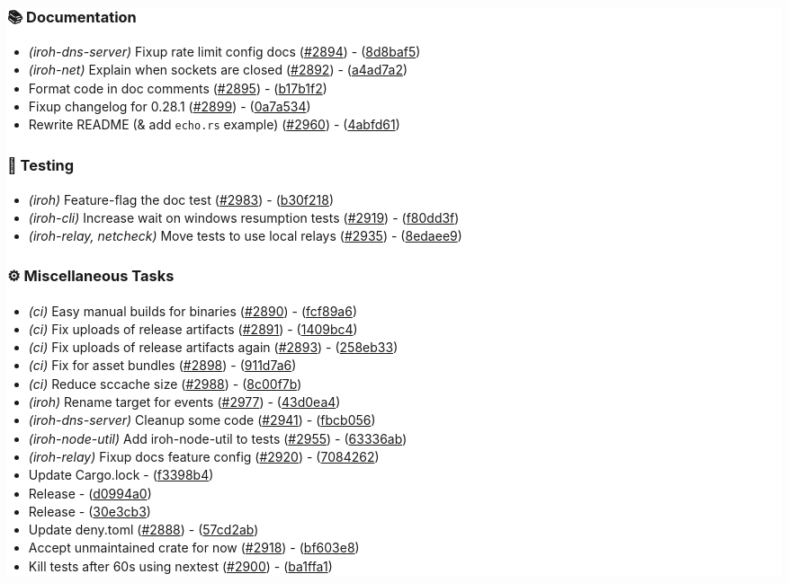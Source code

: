 ### 📚 Documentation

- *(iroh-dns-server)* Fixup rate limit config docs ([#2894](https://github.com/n0-computer/iroh/issues/2894)) - ([8d8baf5](https://github.com/n0-computer/iroh/commit/8d8baf56a2ab03fa8d6cce27ac733adb4bf8aa95))
- *(iroh-net)* Explain when sockets are closed ([#2892](https://github.com/n0-computer/iroh/issues/2892)) - ([a4ad7a2](https://github.com/n0-computer/iroh/commit/a4ad7a2b99e905d166a00faf05f063052da2147a))
- Format code in doc comments ([#2895](https://github.com/n0-computer/iroh/issues/2895)) - ([b17b1f2](https://github.com/n0-computer/iroh/commit/b17b1f20b4c5e584e1fa4219ce5e375b37e9dbf1))
- Fixup changelog for 0.28.1 ([#2899](https://github.com/n0-computer/iroh/issues/2899)) - ([0a7a534](https://github.com/n0-computer/iroh/commit/0a7a534128bf1234a326fcfba134d878e796c377))
- Rewrite README (& add `echo.rs` example) ([#2960](https://github.com/n0-computer/iroh/issues/2960)) - ([4abfd61](https://github.com/n0-computer/iroh/commit/4abfd61fb662ab5b3cfbc2eeea2a23e8ee3c79d7))

### 🧪 Testing

- *(iroh)* Feature-flag the doc test ([#2983](https://github.com/n0-computer/iroh/issues/2983)) - ([b30f218](https://github.com/n0-computer/iroh/commit/b30f2189cf9ca8583c0030b415104272a357aa23))
- *(iroh-cli)* Increase wait on windows resumption tests ([#2919](https://github.com/n0-computer/iroh/issues/2919)) - ([f80dd3f](https://github.com/n0-computer/iroh/commit/f80dd3fb467e0a275d0ee50cd642c283800085da))
- *(iroh-relay, netcheck)* Move tests to use local relays ([#2935](https://github.com/n0-computer/iroh/issues/2935)) - ([8edaee9](https://github.com/n0-computer/iroh/commit/8edaee9b5c618709e6d79ba924d11a3c1b814c88))

### ⚙️ Miscellaneous Tasks

- *(ci)* Easy manual builds for binaries ([#2890](https://github.com/n0-computer/iroh/issues/2890)) - ([fcf89a6](https://github.com/n0-computer/iroh/commit/fcf89a69071915f076ab3d07c02123083e0499a2))
- *(ci)* Fix uploads of release artifacts ([#2891](https://github.com/n0-computer/iroh/issues/2891)) - ([1409bc4](https://github.com/n0-computer/iroh/commit/1409bc4b5ddb29d9bec1184b9541d0f88db57015))
- *(ci)* Fix uploads of release artifacts again ([#2893](https://github.com/n0-computer/iroh/issues/2893)) - ([258eb33](https://github.com/n0-computer/iroh/commit/258eb33ed598c25be98986463fc1f798b374848a))
- *(ci)* Fix for asset bundles ([#2898](https://github.com/n0-computer/iroh/issues/2898)) - ([911d7a6](https://github.com/n0-computer/iroh/commit/911d7a6f942cd0970c64110ef76994d9216cc1d1))
- *(ci)* Reduce sccache size ([#2988](https://github.com/n0-computer/iroh/issues/2988)) - ([8c00f7b](https://github.com/n0-computer/iroh/commit/8c00f7b68ea3b6acaaf8958560ab04341aeaf411))
- *(iroh)* Rename target for events ([#2977](https://github.com/n0-computer/iroh/issues/2977)) - ([43d0ea4](https://github.com/n0-computer/iroh/commit/43d0ea45b950a69aa3a3340b60275f53aa18b254))
- *(iroh-dns-server)* Cleanup some code ([#2941](https://github.com/n0-computer/iroh/issues/2941)) - ([fbcb056](https://github.com/n0-computer/iroh/commit/fbcb0562081cdc1f4c6523b4994438228c1fa94c))
- *(iroh-node-util)* Add iroh-node-util to tests ([#2955](https://github.com/n0-computer/iroh/issues/2955)) - ([63336ab](https://github.com/n0-computer/iroh/commit/63336abca7d91e8502bb2632e3f90991550659b7))
- *(iroh-relay)* Fixup docs feature config ([#2920](https://github.com/n0-computer/iroh/issues/2920)) - ([7084262](https://github.com/n0-computer/iroh/commit/708426215438de3b9be3426c507782b955d06572))
- Update Cargo.lock - ([f3398b4](https://github.com/n0-computer/iroh/commit/f3398b4eff04539a930f00a82b72d15025d92411))
- Release - ([d0994a0](https://github.com/n0-computer/iroh/commit/d0994a0fe21e849ddf2f7da7536336cc5ef00b5a))
- Release - ([30e3cb3](https://github.com/n0-computer/iroh/commit/30e3cb34aa7f8dee4c8b1077fbc969c880a39a13))
- Update deny.toml ([#2888](https://github.com/n0-computer/iroh/issues/2888)) - ([57cd2ab](https://github.com/n0-computer/iroh/commit/57cd2ab7052c84d4ccdce1500d0ff686fa01cf50))
- Accept unmaintained crate for now ([#2918](https://github.com/n0-computer/iroh/issues/2918)) - ([bf603e8](https://github.com/n0-computer/iroh/commit/bf603e8e511ef62b2af6a86fed385d2bb946f03b))
- Kill tests after 60s using nextest ([#2900](https://github.com/n0-computer/iroh/issues/2900)) - ([ba1ffa1](https://github.com/n0-computer/iroh/commit/ba1ffa1a5951b10aece1ff5e299f5422cb021457))